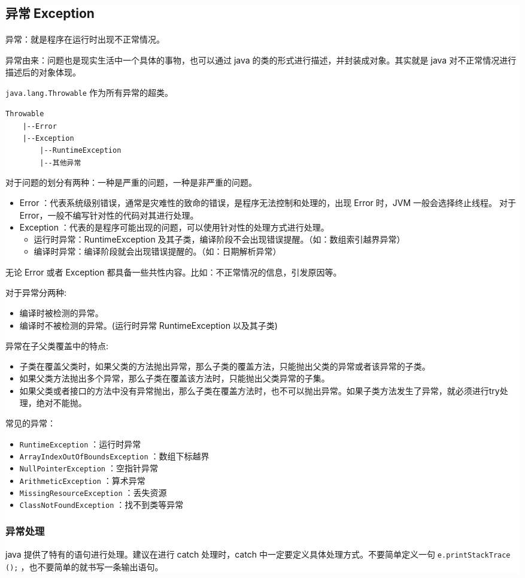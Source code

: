 



## 异常 Exception

异常：就是程序在运行时出现不正常情况。

异常由来：问题也是现实生活中一个具体的事物，也可以通过 java 的类的形式进行描述，并封装成对象。其实就是 java 对不正常情况进行描述后的对象体现。



`java.lang.Throwable` 作为所有异常的超类。

```
Throwable
	|--Error
	|--Exception
		|--RuntimeException
		|--其他异常
```

对于问题的划分有两种：一种是严重的问题，一种是非严重的问题。

* Error ：代表系统级别错误，通常是灾难性的致命的错误，是程序无法控制和处理的，出现 Error 时，JVM 一般会选择终止线程。 对于Error，一般不编写针对性的代码对其进行处理。
* Exception ：代表的是程序可能出现的问题，可以使用针对性的处理方式进行处理。
  * 运行时异常：RuntimeException 及其子类，编译阶段不会出现错误提醒。（如：数组索引越界异常）
  * 编译时异常：编译阶段就会出现错误提醒的。（如：日期解析异常）

无论 Error 或者 Exception 都具备一些共性内容。比如：不正常情况的信息，引发原因等。



对于异常分两种:

* 编译时被检测的异常。
* 编译时不被检测的异常。(运行时异常 RuntimeException 以及其子类)



异常在子父类覆盖中的特点:

* 子类在覆盖父类时，如果父类的方法抛出异常，那么子类的覆盖方法，只能抛出父类的异常或者该异常的子类。
* 如果父类方法抛出多个异常，那么子类在覆盖该方法时，只能抛出父类异常的子集。
* 如果父类或者接口的方法中没有异常抛出，那么子类在覆盖方法时，也不可以抛出异常。如果子类方法发生了异常，就必须进行try处理，绝对不能抛。



常见的异常：

* `RuntimeException` ：运行时异常
* `ArrayIndexOutOfBoundsException` ：数组下标越界
* `NullPointerException` ：空指针异常
* `ArithmeticException` ：算术异常
* `MissingResourceException` ：丢失资源
* `ClassNotFoundException` ：找不到类等异常





### 异常处理

java 提供了特有的语句进行处理。建议在进行 catch 处理时，catch 中一定要定义具体处理方式。不要简单定义一句 `e.printStackTrace();` ，也不要简单的就书写一条输出语句。
